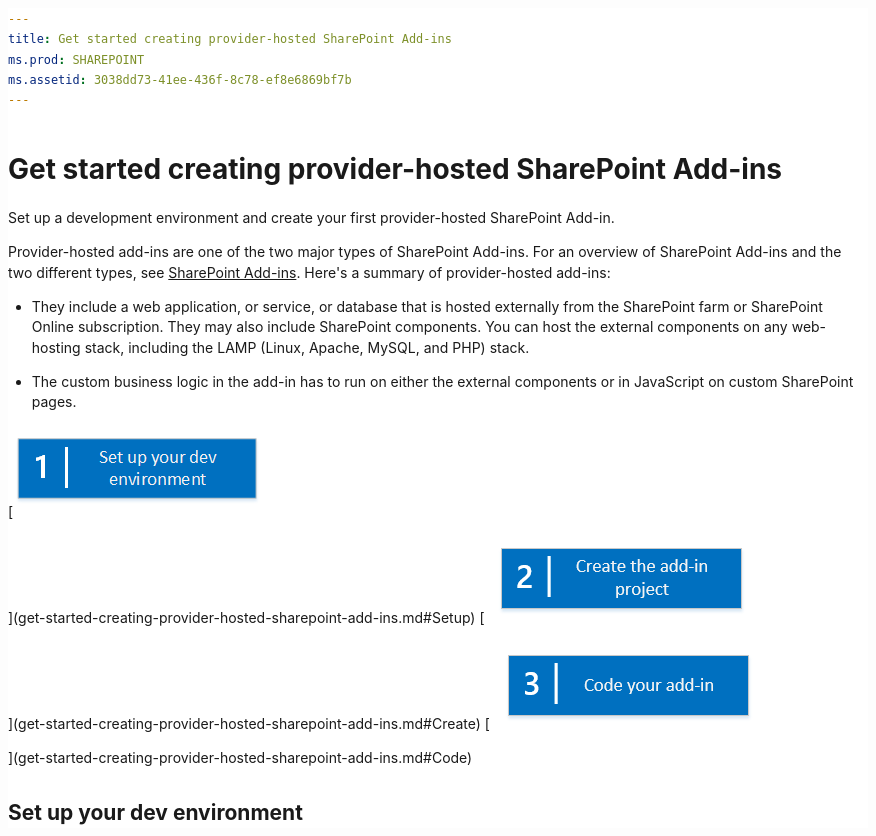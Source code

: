 ```yaml
---
title: Get started creating provider-hosted SharePoint Add-ins
ms.prod: SHAREPOINT
ms.assetid: 3038dd73-41ee-436f-8c78-ef8e6869bf7b
---
```



# Get started creating provider-hosted SharePoint Add-ins
Set up a development environment and create your first provider-hosted SharePoint Add-in.
 




Provider-hosted add-ins are one of the two major types of SharePoint Add-ins. For an overview of SharePoint Add-ins and the two different types, see  [SharePoint Add-ins](sharepoint-add-ins.md). Here's a summary of provider-hosted add-ins:
- They include a web application, or service, or database that is hosted externally from the SharePoint farm or SharePoint Online subscription. They may also include SharePoint components. You can host the external components on any web-hosting stack, including the LAMP (Linux, Apache, MySQL, and PHP) stack.


- The custom business logic in the add-in has to run on either the external components or in JavaScript on custom SharePoint pages.


 [![Step 1 Set up your dev environment](images/6d3bbe0a-399e-4747-9e1a-01d42954ce32.png)



](get-started-creating-provider-hosted-sharepoint-add-ins.md#Setup) [![Step 2 Create the app project](images/d69871f6-c503-463b-bf96-4b6d7306c313.png)



](get-started-creating-provider-hosted-sharepoint-add-ins.md#Create) [![Step 3 Code your app](images/e5f8a9a2-e5fb-42d1-b19a-300178c626fb.png)



](get-started-creating-provider-hosted-sharepoint-add-ins.md#Code)
## Set up your dev environment
<a name="Setup"> </a>
